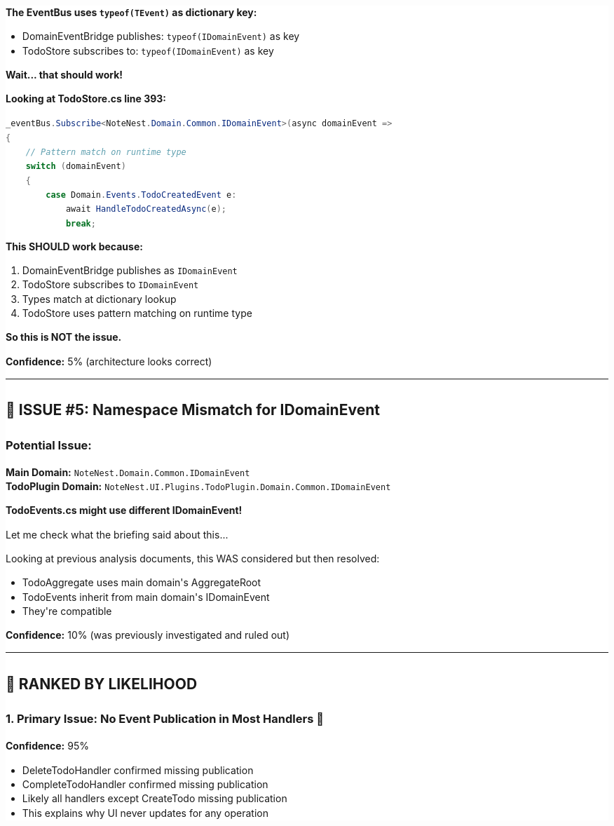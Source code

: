 **The EventBus uses `typeof(TEvent)` as dictionary key:**
- DomainEventBridge publishes: `typeof(IDomainEvent)` as key
- TodoStore subscribes to: `typeof(IDomainEvent)` as key

**Wait... that should work!**

**Looking at TodoStore.cs line 393:**
```csharp
_eventBus.Subscribe<NoteNest.Domain.Common.IDomainEvent>(async domainEvent =>
{
    // Pattern match on runtime type
    switch (domainEvent)
    {
        case Domain.Events.TodoCreatedEvent e:
            await HandleTodoCreatedAsync(e);
            break;
```

**This SHOULD work because:**
1. DomainEventBridge publishes as `IDomainEvent`
2. TodoStore subscribes to `IDomainEvent`
3. Types match at dictionary lookup
4. TodoStore uses pattern matching on runtime type

**So this is NOT the issue.**

**Confidence:** 5% (architecture looks correct)

---

## 🚨 ISSUE #5: Namespace Mismatch for IDomainEvent

### **Potential Issue:**

**Main Domain:** `NoteNest.Domain.Common.IDomainEvent`  
**TodoPlugin Domain:** `NoteNest.UI.Plugins.TodoPlugin.Domain.Common.IDomainEvent`

**TodoEvents.cs might use different IDomainEvent!**

Let me check what the briefing said about this...

Looking at previous analysis documents, this WAS considered but then resolved:
- TodoAggregate uses main domain's AggregateRoot
- TodoEvents inherit from main domain's IDomainEvent
- They're compatible

**Confidence:** 10% (was previously investigated and ruled out)

---

## 🎯 RANKED BY LIKELIHOOD

### **1. Primary Issue: No Event Publication in Most Handlers** 🔴
**Confidence:** 95%
- DeleteTodoHandler confirmed missing publication
- CompleteTodoHandler confirmed missing publication  
- Likely all handlers except CreateTodo missing publication
- This explains why UI never updates for any operation
